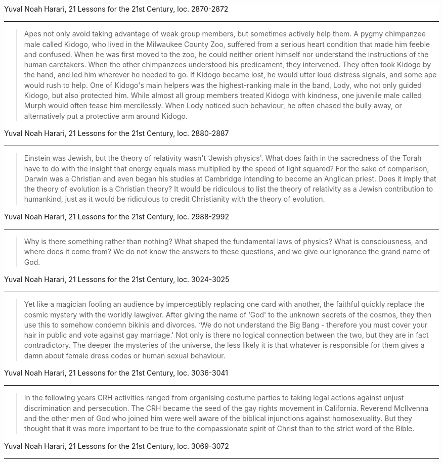 Yuval Noah Harari, 21 Lessons for the 21st Century, loc. 2870-2872
<hr>


> Apes not only avoid taking advantage of weak group members, but sometimes actively help them. A pygmy chimpanzee male called Kidogo, who lived in the Milwaukee County Zoo, suffered from a serious heart condition that made him feeble and confused. When he was first moved to the zoo, he could neither orient himself nor understand the instructions of the human caretakers. When the other chimpanzees understood his predicament, they intervened. They often took Kidogo by the hand, and led him wherever he needed to go. If Kidogo became lost, he would utter loud distress signals, and some ape would rush to help. One of Kidogo's main helpers was the highest-ranking male in the band, Lody, who not only guided Kidogo, but also protected him. While almost all group members treated Kidogo with kindness, one juvenile male called Murph would often tease him mercilessly. When Lody noticed such behaviour, he often chased the bully away, or alternatively put a protective arm around Kidogo.

Yuval Noah Harari, 21 Lessons for the 21st Century, loc. 2880-2887
<hr>


> Einstein was Jewish, but the theory of relativity wasn't ‘Jewish physics'. What does faith in the sacredness of the Torah have to do with the insight that energy equals mass multiplied by the speed of light squared? For the sake of comparison, Darwin was a Christian and even began his studies at Cambridge intending to become an Anglican priest. Does it imply that the theory of evolution is a Christian theory? It would be ridiculous to list the theory of relativity as a Jewish contribution to humankind, just as it would be ridiculous to credit Christianity with the theory of evolution.

Yuval Noah Harari, 21 Lessons for the 21st Century, loc. 2988-2992
<hr>


> Why is there something rather than nothing? What shaped the fundamental laws of physics? What is consciousness, and where does it come from? We do not know the answers to these questions, and we give our ignorance the grand name of God.

Yuval Noah Harari, 21 Lessons for the 21st Century, loc. 3024-3025
<hr>


> Yet like a magician fooling an audience by imperceptibly replacing one card with another, the faithful quickly replace the cosmic mystery with the worldly lawgiver. After giving the name of ‘God' to the unknown secrets of the cosmos, they then use this to somehow condemn bikinis and divorces. ‘We do not understand the Big Bang - therefore you must cover your hair in public and vote against gay marriage.' Not only is there no logical connection between the two, but they are in fact contradictory. The deeper the mysteries of the universe, the less likely it is that whatever is responsible for them gives a damn about female dress codes or human sexual behaviour.

Yuval Noah Harari, 21 Lessons for the 21st Century, loc. 3036-3041
<hr>


> In the following years CRH activities ranged from organising costume parties to taking legal actions against unjust discrimination and persecution. The CRH became the seed of the gay rights movement in California. Reverend McIlvenna and the other men of God who joined him were well aware of the biblical injunctions against homosexuality. But they thought that it was more important to be true to the compassionate spirit of Christ than to the strict word of the Bible.

Yuval Noah Harari, 21 Lessons for the 21st Century, loc. 3069-3072
<hr>
